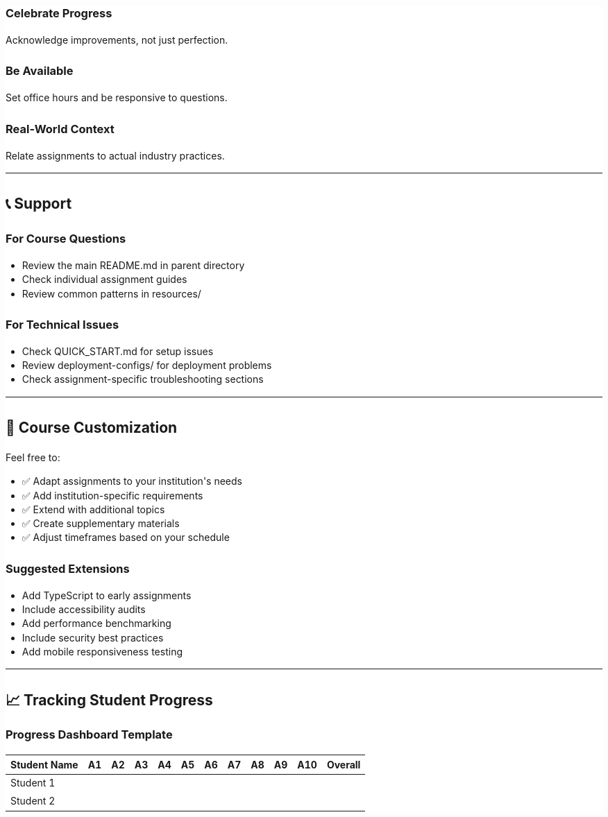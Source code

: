 ### Celebrate Progress
Acknowledge improvements, not just perfection.

### Be Available
Set office hours and be responsive to questions.

### Real-World Context
Relate assignments to actual industry practices.

---

## 📞 Support

### For Course Questions
- Review the main README.md in parent directory
- Check individual assignment guides
- Review common patterns in resources/

### For Technical Issues
- Check QUICK_START.md for setup issues
- Review deployment-configs/ for deployment problems
- Check assignment-specific troubleshooting sections

---

## 🔄 Course Customization

Feel free to:
- ✅ Adapt assignments to your institution's needs
- ✅ Add institution-specific requirements
- ✅ Extend with additional topics
- ✅ Create supplementary materials
- ✅ Adjust timeframes based on your schedule

### Suggested Extensions
- Add TypeScript to early assignments
- Include accessibility audits
- Add performance benchmarking
- Include security best practices
- Add mobile responsiveness testing

---

## 📈 Tracking Student Progress

### Progress Dashboard Template

| Student Name | A1 | A2 | A3 | A4 | A5 | A6 | A7 | A8 | A9 | A10 | Overall |
|--------------|----|----|----|----|----|----|----|----|----|----|---------|
| Student 1    |    |    |    |    |    |    |    |    |    |    |         |
| Student 2    |    |    |    |    |    |    |    |    |    |    |         |
